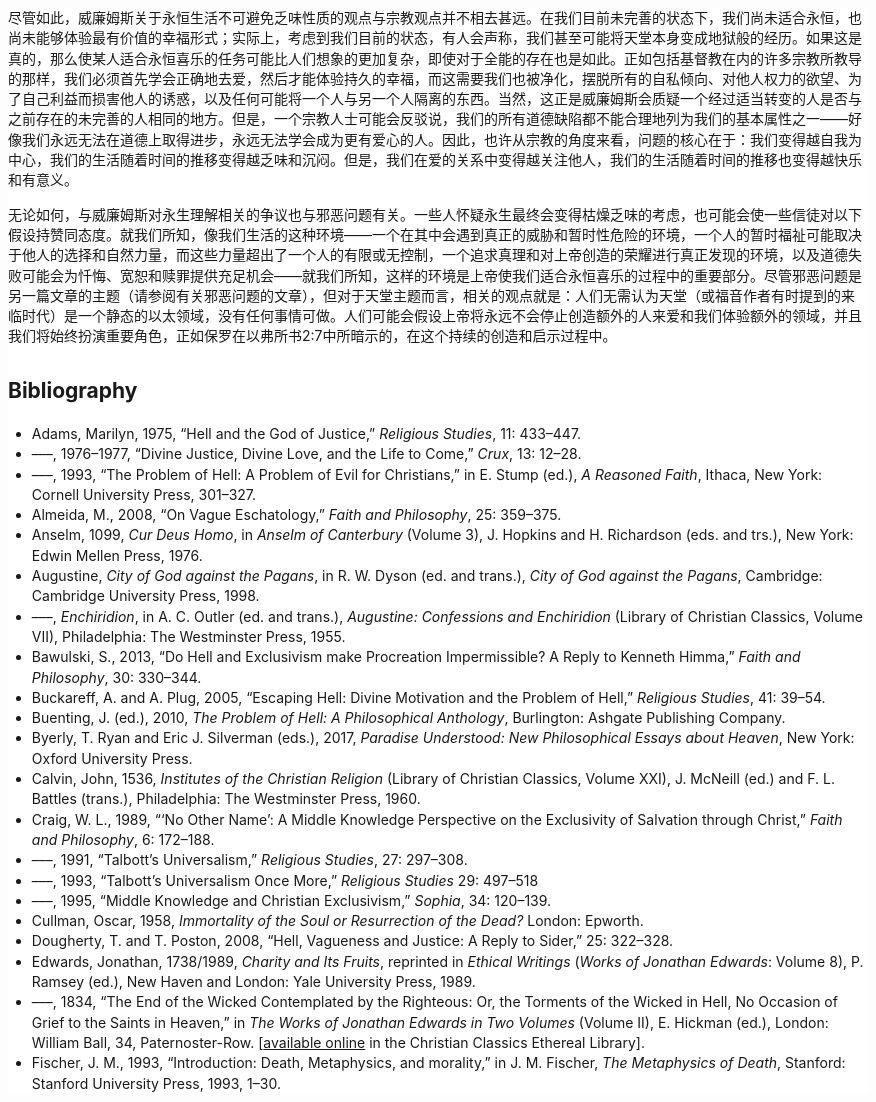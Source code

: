 尽管如此，威廉姆斯关于永恒生活不可避免乏味性质的观点与宗教观点并不相去甚远。在我们目前未完善的状态下，我们尚未适合永恒，也尚未能够体验最有价值的幸福形式；实际上，考虑到我们目前的状态，有人会声称，我们甚至可能将天堂本身变成地狱般的经历。如果这是真的，那么使某人适合永恒喜乐的任务可能比人们想象的更加复杂，即使对于全能的存在也是如此。正如包括基督教在内的许多宗教所教导的那样，我们必须首先学会正确地去爱，然后才能体验持久的幸福，而这需要我们也被净化，摆脱所有的自私倾向、对他人权力的欲望、为了自己利益而损害他人的诱惑，以及任何可能将一个人与另一个人隔离的东西。当然，这正是威廉姆斯会质疑一个经过适当转变的人是否与之前存在的未完善的人相同的地方。但是，一个宗教人士可能会反驳说，我们的所有道德缺陷都不能合理地列为我们的基本属性之一——好像我们永远无法在道德上取得进步，永远无法学会成为更有爱心的人。因此，也许从宗教的角度来看，问题的核心在于：我们变得越自我为中心，我们的生活随着时间的推移变得越乏味和沉闷。但是，我们在爱的关系中变得越关注他人，我们的生活随着时间的推移也变得越快乐和有意义。

无论如何，与威廉姆斯对永生理解相关的争议也与邪恶问题有关。一些人怀疑永生最终会变得枯燥乏味的考虑，也可能会使一些信徒对以下假设持赞同态度。就我们所知，像我们生活的这种环境——一个在其中会遇到真正的威胁和暂时性危险的环境，一个人的暂时福祉可能取决于他人的选择和自然力量，而这些力量超出了一个人的有限或无控制，一个追求真理和对上帝创造的荣耀进行真正发现的环境，以及道德失败可能会为忏悔、宽恕和赎罪提供充足机会——就我们所知，这样的环境是上帝使我们适合永恒喜乐的过程中的重要部分。尽管邪恶问题是另一篇文章的主题（请参阅有关邪恶问题的文章），但对于天堂主题而言，相关的观点就是：人们无需认为天堂（或福音作者有时提到的来临时代）是一个静态的以太领域，没有任何事情可做。人们可能会假设上帝将永远不会停止创造额外的人来爱和我们体验额外的领域，并且我们将始终扮演重要角色，正如保罗在以弗所书2:7中所暗示的，在这个持续的创造和启示过程中。

## Bibliography

* Adams, Marilyn, 1975, “Hell and the God of Justice,” *Religious Studies*, 11: 433–447.
* –––, 1976–1977, “Divine Justice, Divine Love, and the Life to Come,” *Crux*, 13: 12–28.
* –––, 1993, “The Problem of Hell: A Problem of Evil for Christians,” in E. Stump (ed.), *A Reasoned Faith*, Ithaca, New York: Cornell University Press, 301–327.
* Almeida, M., 2008, “On Vague Eschatology,” *Faith and Philosophy*, 25: 359–375.
* Anselm, 1099, *Cur Deus Homo*, in *Anselm of Canterbury* (Volume 3), J. Hopkins and H. Richardson (eds. and trs.), New York: Edwin Mellen Press, 1976.
* Augustine, *City of God against the Pagans*, in R. W. Dyson (ed. and trans.), *City of God against the Pagans*, Cambridge: Cambridge University Press, 1998.
* –––, *Enchiridion*, in A. C. Outler (ed. and trans.), *Augustine: Confessions and Enchiridion* (Library of Christian Classics, Volume VII), Philadelphia: The Westminster Press, 1955.
* Bawulski, S., 2013, “Do Hell and Exclusivism make Procreation Impermissible? A Reply to Kenneth Himma,” *Faith and Philosophy*, 30: 330–344.
* Buckareff, A. and A. Plug, 2005, “Escaping Hell: Divine Motivation and the Problem of Hell,” *Religious Studies*, 41: 39–54.
* Buenting, J. (ed.), 2010, *The Problem of Hell: A Philosophical Anthology*, Burlington: Ashgate Publishing Company.
* Byerly, T. Ryan and Eric J. Silverman (eds.), 2017, *Paradise Understood: New Philosophical Essays about Heaven*, New York: Oxford University Press.
* Calvin, John, 1536, *Institutes of the Christian Religion* (Library of Christian Classics, Volume XXI), J. McNeill (ed.) and F. L. Battles (trans.), Philadelphia: The Westminster Press, 1960.
* Craig, W. L., 1989, “‘No Other Name’: A Middle Knowledge Perspective on the Exclusivity of Salvation through Christ,” *Faith and Philosophy*, 6: 172–188.
* –––, 1991, “Talbott’s Universalism,” *Religious Studies*, 27: 297–308.
* –––, 1993, “Talbott’s Universalism Once More,” *Religious Studies* 29: 497–518
* –––, 1995, “Middle Knowledge and Christian Exclusivism,” *Sophia*, 34: 120–139.
* Cullman, Oscar, 1958, *Immortality of the Soul or Resurrection of the Dead?* London: Epworth.
* Dougherty, T. and T. Poston, 2008, “Hell, Vagueness and Justice: A Reply to Sider,” 25: 322–328.
* Edwards, Jonathan, 1738/1989, *Charity and Its Fruits*, reprinted in *Ethical Writings* (*Works of Jonathan Edwards*: Volume 8), P. Ramsey (ed.), New Haven and London: Yale University Press, 1989.
* –––, 1834, “The End of the Wicked Contemplated by the Righteous: Or, the Torments of the Wicked in Hell, No Occasion of Grief to the Saints in Heaven,” in *The Works of Jonathan Edwards in Two Volumes* (Volume II), E. Hickman (ed.), London: William Ball, 34, Paternoster-Row. [[available online](http://www.ccel.org/ccel/edwards/works2.vi.ix.html) in the Christian Classics Ethereal Library].
* Fischer, J. M., 1993, “Introduction: Death, Metaphysics, and morality,” in J. M. Fischer, *The Metaphysics of Death*, Stanford: Stanford University Press, 1993, 1–30.
